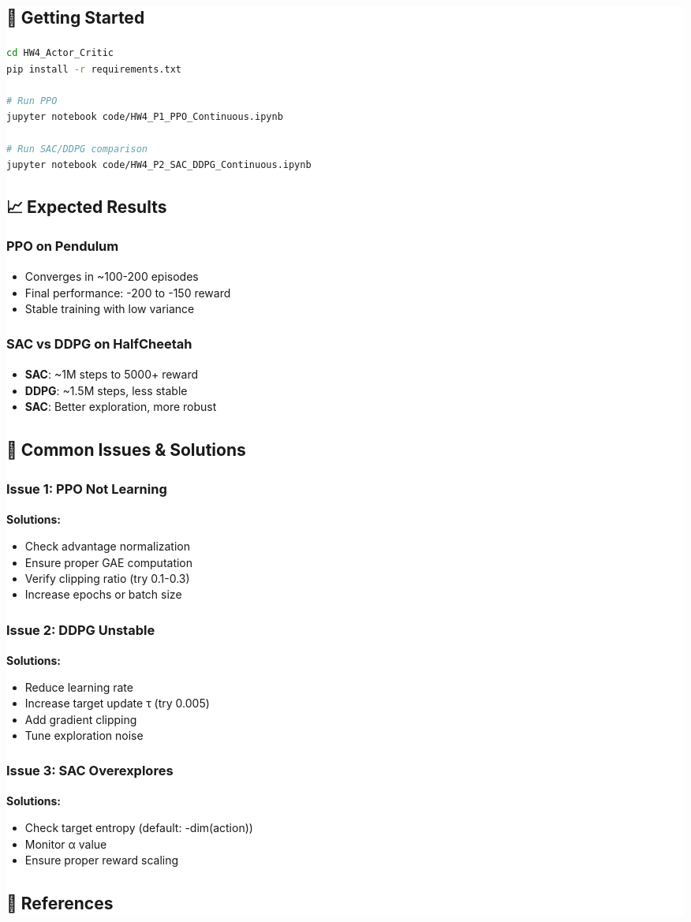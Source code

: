 ## 🚀 Getting Started

```bash
cd HW4_Actor_Critic
pip install -r requirements.txt

# Run PPO
jupyter notebook code/HW4_P1_PPO_Continuous.ipynb

# Run SAC/DDPG comparison
jupyter notebook code/HW4_P2_SAC_DDPG_Continuous.ipynb
```

## 📈 Expected Results

### PPO on Pendulum
- Converges in ~100-200 episodes
- Final performance: -200 to -150 reward
- Stable training with low variance

### SAC vs DDPG on HalfCheetah
- **SAC**: ~1M steps to 5000+ reward
- **DDPG**: ~1.5M steps, less stable
- **SAC**: Better exploration, more robust

## 🐛 Common Issues & Solutions

### Issue 1: PPO Not Learning
**Solutions:**
- Check advantage normalization
- Ensure proper GAE computation
- Verify clipping ratio (try 0.1-0.3)
- Increase epochs or batch size

### Issue 2: DDPG Unstable
**Solutions:**
- Reduce learning rate
- Increase target update τ (try 0.005)
- Add gradient clipping
- Tune exploration noise

### Issue 3: SAC Overexplores
**Solutions:**
- Check target entropy (default: -dim(action))
- Monitor α value
- Ensure proper reward scaling

## 📖 References
